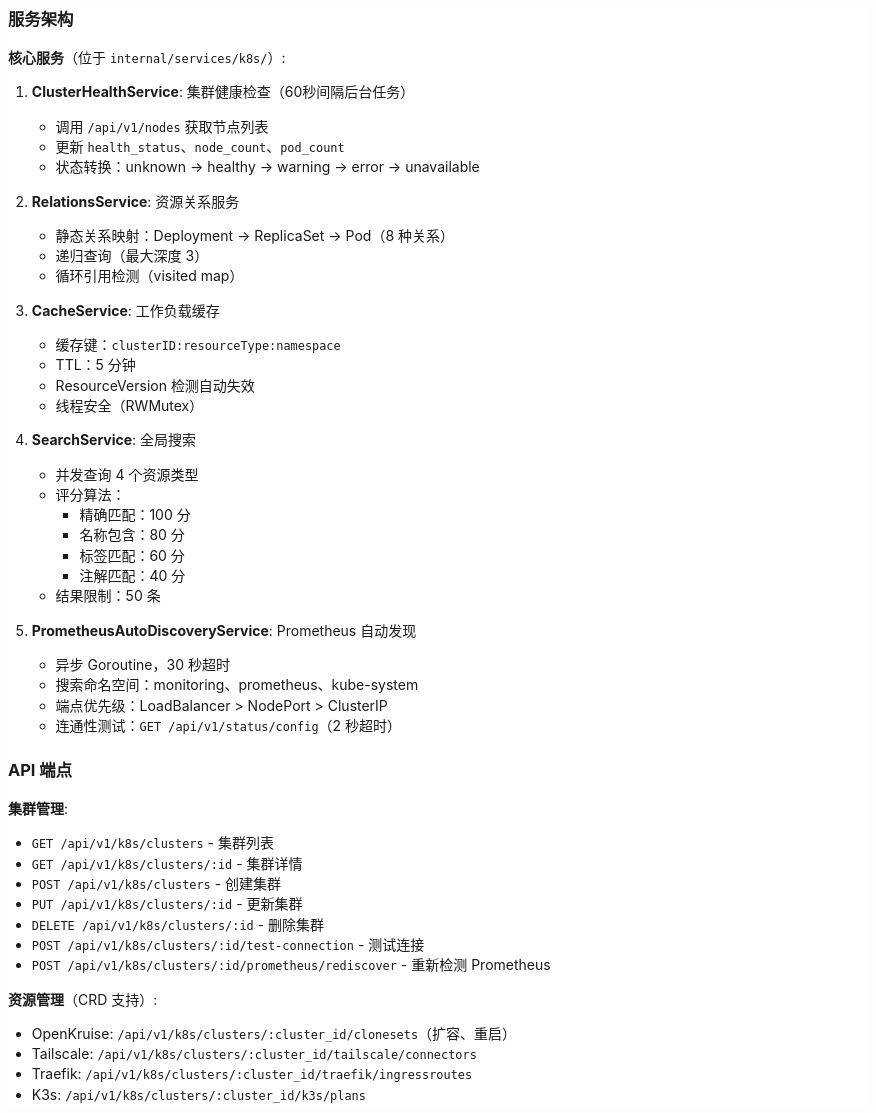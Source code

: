 ```go
```

### 服务架构

**核心服务**（位于 `internal/services/k8s/`）:

1. **ClusterHealthService**: 集群健康检查（60秒间隔后台任务）
   - 调用 `/api/v1/nodes` 获取节点列表
   - 更新 `health_status`、`node_count`、`pod_count`
   - 状态转换：unknown → healthy → warning → error → unavailable

2. **RelationsService**: 资源关系服务
   - 静态关系映射：Deployment → ReplicaSet → Pod（8 种关系）
   - 递归查询（最大深度 3）
   - 循环引用检测（visited map）

3. **CacheService**: 工作负载缓存
   - 缓存键：`clusterID:resourceType:namespace`
   - TTL：5 分钟
   - ResourceVersion 检测自动失效
   - 线程安全（RWMutex）

4. **SearchService**: 全局搜索
   - 并发查询 4 个资源类型
   - 评分算法：
     - 精确匹配：100 分
     - 名称包含：80 分
     - 标签匹配：60 分
     - 注解匹配：40 分
   - 结果限制：50 条

5. **PrometheusAutoDiscoveryService**: Prometheus 自动发现
   - 异步 Goroutine，30 秒超时
   - 搜索命名空间：monitoring、prometheus、kube-system
   - 端点优先级：LoadBalancer > NodePort > ClusterIP
   - 连通性测试：`GET /api/v1/status/config`（2 秒超时）

### API 端点

**集群管理**:
- `GET /api/v1/k8s/clusters` - 集群列表
- `GET /api/v1/k8s/clusters/:id` - 集群详情
- `POST /api/v1/k8s/clusters` - 创建集群
- `PUT /api/v1/k8s/clusters/:id` - 更新集群
- `DELETE /api/v1/k8s/clusters/:id` - 删除集群
- `POST /api/v1/k8s/clusters/:id/test-connection` - 测试连接
- `POST /api/v1/k8s/clusters/:id/prometheus/rediscover` - 重新检测 Prometheus

**资源管理**（CRD 支持）:
- OpenKruise: `/api/v1/k8s/clusters/:cluster_id/clonesets`（扩容、重启）
- Tailscale: `/api/v1/k8s/clusters/:cluster_id/tailscale/connectors`
- Traefik: `/api/v1/k8s/clusters/:cluster_id/traefik/ingressroutes`
- K3s: `/api/v1/k8s/clusters/:cluster_id/k3s/plans`
